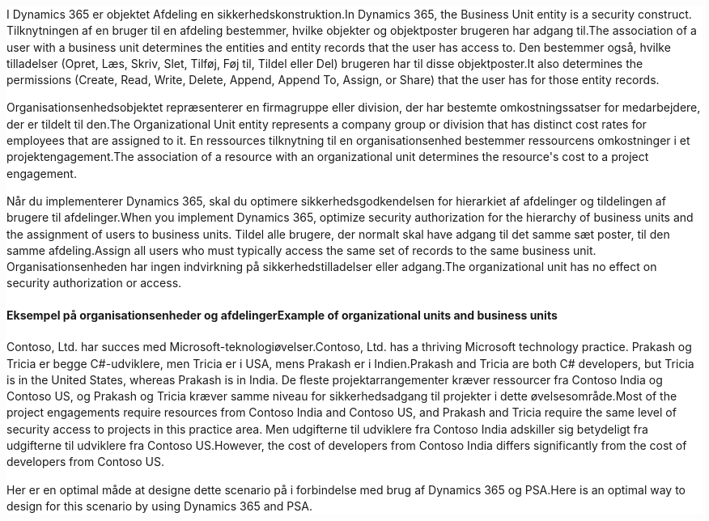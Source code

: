 <span data-ttu-id="853a4-134">I Dynamics 365 er objektet Afdeling en sikkerhedskonstruktion.</span><span class="sxs-lookup"><span data-stu-id="853a4-134">In Dynamics 365, the Business Unit entity is a security construct.</span></span> <span data-ttu-id="853a4-135">Tilknytningen af en bruger til en afdeling bestemmer, hvilke objekter og objektposter brugeren har adgang til.</span><span class="sxs-lookup"><span data-stu-id="853a4-135">The association of a user with a business unit determines the entities and entity records that the user has access to.</span></span> <span data-ttu-id="853a4-136">Den bestemmer også, hvilke tilladelser (Opret, Læs, Skriv, Slet, Tilføj, Føj til, Tildel eller Del) brugeren har til disse objektposter.</span><span class="sxs-lookup"><span data-stu-id="853a4-136">It also determines the permissions (Create, Read, Write, Delete, Append, Append To, Assign, or Share) that the user has for those entity records.</span></span>

<span data-ttu-id="853a4-137">Organisationsenhedsobjektet repræsenterer en firmagruppe eller division, der har bestemte omkostningssatser for medarbejdere, der er tildelt til den.</span><span class="sxs-lookup"><span data-stu-id="853a4-137">The Organizational Unit entity represents a company group or division that has distinct cost rates for employees that are assigned to it.</span></span> <span data-ttu-id="853a4-138">En ressources tilknytning til en organisationsenhed bestemmer ressourcens omkostninger i et projektengagement.</span><span class="sxs-lookup"><span data-stu-id="853a4-138">The association of a resource with an organizational unit determines the resource's cost to a project engagement.</span></span>

<span data-ttu-id="853a4-139">Når du implementerer Dynamics 365, skal du optimere sikkerhedsgodkendelsen for hierarkiet af afdelinger og tildelingen af brugere til afdelinger.</span><span class="sxs-lookup"><span data-stu-id="853a4-139">When you implement Dynamics 365, optimize security authorization for the hierarchy of business units and the assignment of users to business units.</span></span> <span data-ttu-id="853a4-140">Tildel alle brugere, der normalt skal have adgang til det samme sæt poster, til den samme afdeling.</span><span class="sxs-lookup"><span data-stu-id="853a4-140">Assign all users who must typically access the same set of records to the same business unit.</span></span> <span data-ttu-id="853a4-141">Organisationsenheden har ingen indvirkning på sikkerhedstilladelser eller adgang.</span><span class="sxs-lookup"><span data-stu-id="853a4-141">The organizational unit has no effect on security authorization or access.</span></span>

#### <a name="example-of-organizational-units-and-business-units"></a><span data-ttu-id="853a4-142">Eksempel på organisationsenheder og afdelinger</span><span class="sxs-lookup"><span data-stu-id="853a4-142">Example of organizational units and business units</span></span>

<span data-ttu-id="853a4-143">Contoso, Ltd. har succes med Microsoft-teknologiøvelser.</span><span class="sxs-lookup"><span data-stu-id="853a4-143">Contoso, Ltd. has a thriving Microsoft technology practice.</span></span> <span data-ttu-id="853a4-144">Prakash og Tricia er begge C\#-udviklere, men Tricia er i USA, mens Prakash er i Indien.</span><span class="sxs-lookup"><span data-stu-id="853a4-144">Prakash and Tricia are both C\# developers, but Tricia is in the United States, whereas Prakash is in India.</span></span> <span data-ttu-id="853a4-145">De fleste projektarrangementer kræver ressourcer fra Contoso India og Contoso US, og Prakash og Tricia kræver samme niveau for sikkerhedsadgang til projekter i dette øvelsesområde.</span><span class="sxs-lookup"><span data-stu-id="853a4-145">Most of the project engagements require resources from Contoso India and Contoso US, and Prakash and Tricia require the same level of security access to projects in this practice area.</span></span> <span data-ttu-id="853a4-146">Men udgifterne til udviklere fra Contoso India adskiller sig betydeligt fra udgifterne til udviklere fra Contoso US.</span><span class="sxs-lookup"><span data-stu-id="853a4-146">However, the cost of developers from Contoso India differs significantly from the cost of developers from Contoso US.</span></span>

<span data-ttu-id="853a4-147">Her er en optimal måde at designe dette scenario på i forbindelse med brug af Dynamics 365 og PSA.</span><span class="sxs-lookup"><span data-stu-id="853a4-147">Here is an optimal way to design for this scenario by using Dynamics 365 and PSA.</span></span>
